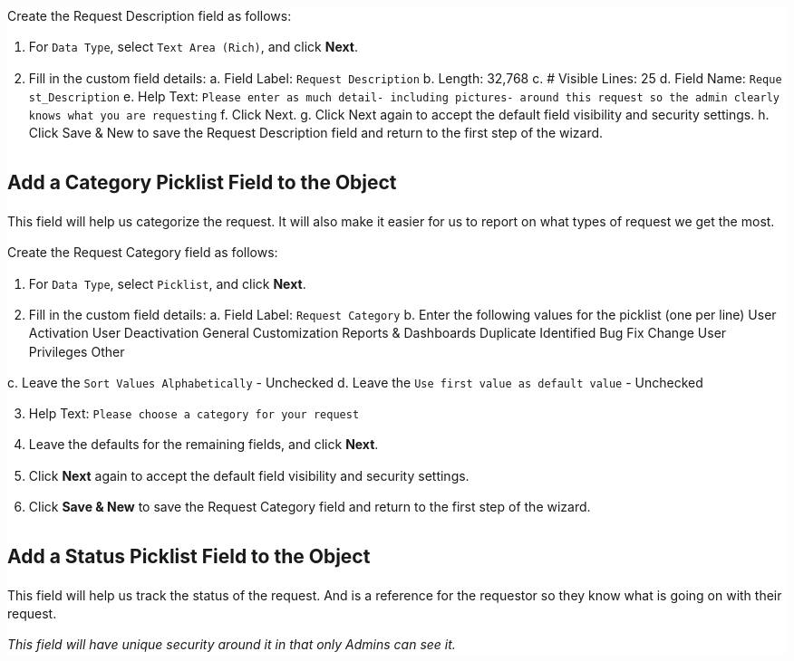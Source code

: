 Create the Request Description field as follows:

1. For `Data Type`, select `Text Area (Rich)`, and click **Next**.

2. Fill in the custom field details:
  a. Field Label: `Request Description`
  b. Length: 32,768
  c. # Visible Lines: 25
  d. Field Name: `Request_Description`
  e. Help Text: `Please enter as much detail- including pictures- around this request so the admin clearly knows what you are requesting`
  f. Click Next.
  g. Click Next again to accept the default field visibility and security settings.
  h. Click Save & New to save the Request Description field and return to the first step of the wizard.

## Add a Category Picklist Field to the Object
This field will help us categorize the request. It will also make it easier for us to report on what types of request we get the most.

Create the Request Category field as follows:

1. For `Data Type`, select `Picklist`, and click **Next**.

2. Fill in the custom field details:
  a. Field Label: `Request Category`
  b. Enter the following values for the picklist (one per line)
     User Activation
     User Deactivation
     General Customization
     Reports & Dashboards
     Duplicate Identified
     Bug Fix
     Change User Privileges
     Other

  c. Leave the `Sort Values Alphabetically` - Unchecked
  d. Leave the `Use first value as default value` - Unchecked

3. Help Text: `Please choose a category for your request`

4. Leave the defaults for the remaining fields, and click **Next**.

5. Click **Next** again to accept the default field visibility and security settings.

6. Click **Save & New** to save the Request Category field and return to the first step of the wizard.



## Add a Status Picklist Field to the Object
This field will help us track the status of the request. And is a reference for the requestor so they know what is going on with their request.  

_This field will have unique security around it in that only Admins can see it._
